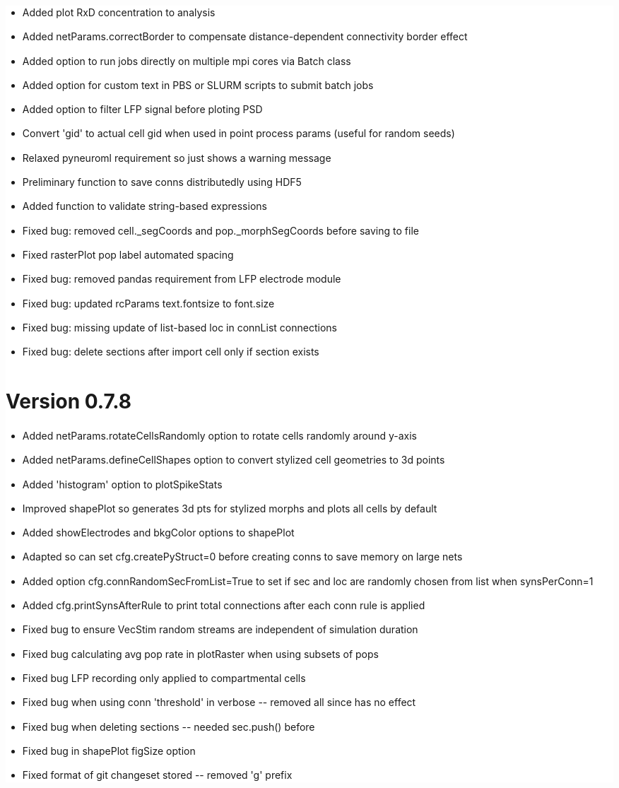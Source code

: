 - Added plot RxD concentration to analysis

- Added netParams.correctBorder to compensate distance-dependent connectivity border effect

- Added option to run jobs directly on multiple mpi cores via Batch class 

- Added option for custom text in PBS or SLURM scripts to submit batch jobs

- Added option to filter LFP signal before ploting PSD

- Convert 'gid' to actual cell gid when used in point process params (useful for random seeds)

- Relaxed pyneuroml requirement so just shows a warning message 

- Preliminary function to save conns distributedly using HDF5

- Added function to validate string-based expressions

- Fixed bug: removed cell.\_segCoords and pop.\_morphSegCoords before saving to file

- Fixed rasterPlot pop label automated spacing

- Fixed bug: removed pandas requirement from LFP electrode module

- Fixed bug: updated rcParams text.fontsize to font.size

- Fixed bug: missing update of list-based loc in connList connections

- Fixed bug: delete sections after import cell only if section exists


# Version 0.7.8

- Added netParams.rotateCellsRandomly option to rotate cells randomly around y-axis

- Added netParams.defineCellShapes option to convert stylized cell geometries to 3d points 

- Added 'histogram' option to plotSpikeStats

- Improved shapePlot so generates 3d pts for stylized morphs and plots all cells by default

- Added showElectrodes and bkgColor options to shapePlot

- Adapted so can set cfg.createPyStruct=0 before creating conns to save memory on large nets

- Added option cfg.connRandomSecFromList=True to set if sec and loc are randomly chosen from list when synsPerConn=1 

- Added cfg.printSynsAfterRule to print total connections after each conn rule is applied 

- Fixed bug to ensure VecStim random streams are independent of simulation duration

- Fixed bug calculating avg pop rate in plotRaster when using subsets of pops

- Fixed bug LFP recording only applied to compartmental cells

- Fixed bug when using conn 'threshold' in verbose -- removed all since has no effect 

- Fixed bug when deleting sections -- needed sec.push() before

- Fixed bug in shapePlot figSize option

- Fixed format of git changeset stored -- removed 'g' prefix
